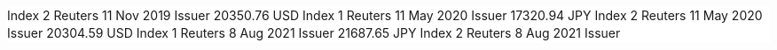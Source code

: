   <tr>
   <td>Index 2
   </td>
   <td>Reuters
   </td>
   <td>11 Nov 2019
   </td>
   <td>Issuer
   </td>
   <td>20350.76
   </td>
   <td>USD
   </td>
  </tr>
  <tr>
   <td>Index 1
   </td>
   <td>Reuters
   </td>
   <td>11 May 2020
   </td>
   <td>Issuer
   </td>
   <td>17320.94
   </td>
   <td>JPY
   </td>
  </tr>
  <tr>
   <td>Index 2
   </td>
   <td>Reuters
   </td>
   <td>11 May 2020
   </td>
   <td>Issuer
   </td>
   <td>20304.59
   </td>
   <td>USD
   </td>
  </tr>
  <tr>
   <td>Index 1
   </td>
   <td>Reuters
   </td>
   <td>8 Aug 2021
   </td>
   <td>Issuer
   </td>
   <td>21687.65
   </td>
   <td>JPY
   </td>
  </tr>
  <tr>
   <td>Index 2
   </td>
   <td>Reuters
   </td>
   <td>8 Aug 2021
   </td>
   <td>Issuer